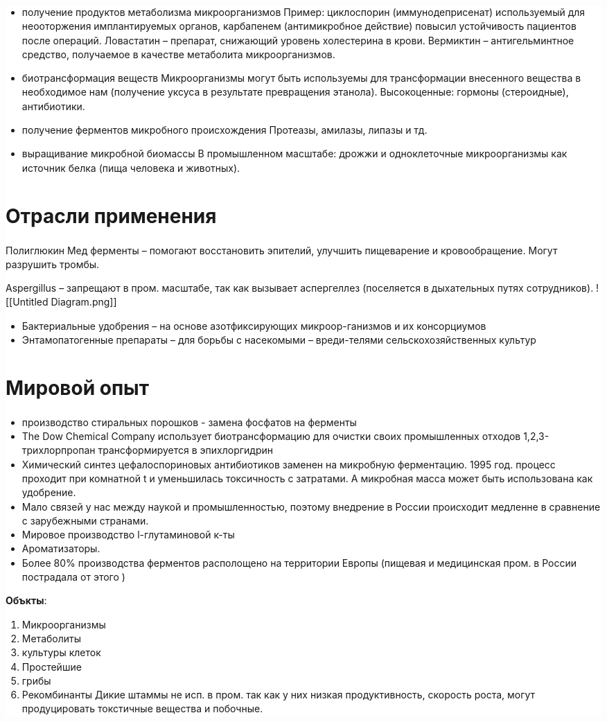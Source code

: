 * получение продуктов метаболизма микроорганизмов 
Пример: циклоспорин (иммунодеприсенат) используемый для неооторжения имплантируемых органов, карбапенем (антимикробное действие) повысил устойчивость пациентов после операций. Ловастатин – препарат, снижающий уровень холестерина в крови. Вермиктин – антигельминтное средство, получаемое в качестве метаболита микроорганизмов.

* биотрансформация веществ
Микроорганизмы могут быть используемы для трансформации внесенного вещества в необходимое нам (получение уксуса в результате превращения этанола). 
Высокоценные: гормоны (стероидные), антибиотики.

* получение ферментов микробного происхождения
Протеазы, амилазы, липазы и тд.

* выращивание микробной биомассы 
В промышленном масштабе: дрожжи и одноклеточные микроорганизмы как источник белка (пища человека и животных).

# Отрасли применения

Полиглюкин
Мед ферменты – помогают восстановить эпителий, улучшить пищеварение и кровообращение. Могут разрушить тромбы.

Aspergillus – запрещают в пром. масштабе, так как вызывает аспергеллез (поселяется в дыхательных путях сотрудников).
![[Untitled Diagram.png]]

- Бактериальные удобрения – на основе азотфиксирующих микроор-ганизмов и их консорциумов
- Энтамопатогенные препараты – для борьбы с насекомыми – вреди-телями сельскохозяйственных культур

# Мировой опыт

* производство стиральных порошков - замена фосфатов на ферменты
* The Dow Chemical Company использует биотрансформацию для очистки своих промышленных отходов 1,2,3-трихлорпропан трансформируется в эпихлоргидрин
* Химический синтез цефалоспориновых антибиотиков заменен на микробную ферментацию.  1995 год. процесс проходит при комнатной t и уменьшилась токсичность с затратами. А микробная масса может быть использована как удобрение.
* Мало связей у нас между наукой и промышленностью, поэтому внедрение в России происходит медленне в сравнение с зарубежными странами.
* Мировое производство l-глутаминовой к-ты 
* Ароматизаторы. 
* Более 80% производства ферментов располощено на территории Европы (пищевая и медицинская пром. в России пострадала от этого )

**Объкты**:
1. Микроорганизмы
2. Метаболиты
3. культуры клеток
4. Простейшие
5. грибы
6. Рекомбинанты
Дикие штаммы не исп. в пром. так как у них низкая продуктивность, скорость роста, могут продуцировать токстичные вещества и побочные.
